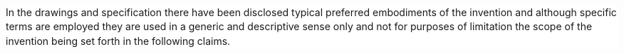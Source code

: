 In the drawings and specification there have been disclosed typical preferred embodiments of the invention and although specific terms are employed they are used in a generic and descriptive sense only and not for purposes of limitation the scope of the invention being set forth in the following claims.

